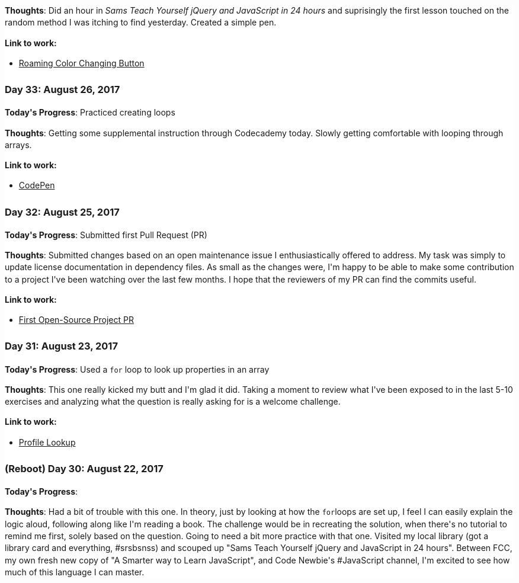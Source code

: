 **Thoughts**: Did an hour in <em>Sams Teach Yourself jQuery and JavaScript in 24 hours</em> and suprisingly the first lesson touched on the random method I was itching to find yesterday. Created a simple pen.

**Link to work:**
* [Roaming Color Changing Button](https://codepen.io/ceciliaconsta3/full/prxQKX/)


### Day 33: August 26, 2017

**Today's Progress**: Practiced creating loops

**Thoughts**: Getting some supplemental instruction through Codecademy today. Slowly getting comfortable with looping through arrays.

**Link to work:**
* [CodePen](https://codepen.io/ceciliaconsta3/full/Ojovbw/)



### Day 32: August 25, 2017

**Today's Progress**: Submitted first Pull Request (PR)

**Thoughts**: Submitted changes based on an open maintenance issue I enthusiastically offered to address. My task was simply to update license documentation in dependency files. As small as the changes were, I'm happy to be able to make some contribution to a project I've been watching over the last few months. I hope that the reviewers of my PR can find the commits useful.

**Link to work:**
* [First Open-Source Project PR](https://github.com/potree/potree/pull/389) 



### Day 31: August 23, 2017 

**Today's Progress**: Used a <code>for</code> loop to look up properties in an array

**Thoughts**: This one really kicked my butt and I'm glad it did. Taking a moment to review what I've been exposed to in the last 5-10 exercises and analyzing what the question is really asking for is a welcome challenge.

**Link to work:**
* [Profile Lookup](https://www.freecodecamp.org/challenges/profile-lookup)



### (Reboot) Day 30: August 22, 2017

**Today's Progress**: 

**Thoughts**: Had a bit of trouble with this one. In theory, just by looking at how the <code>for</code>loops are set up, I feel I can easily explain the logic aloud, following along like I'm reading a book. The challenge would be in recreating the solution, when there's no tutorial to remind me first, solely based on the question. Going to need a bit more practice with that one. Visited my local library (got a library card and everything, #srsbsnss) and scouped up "Sams Teach Yourself jQuery and JavaScript in 24 hours". Between FCC, my own fresh new copy of "A Smarter way to Learn JavaScript", and Code Newbie's #JavaScript channel, I'm excited to see how much of this language I can master.
